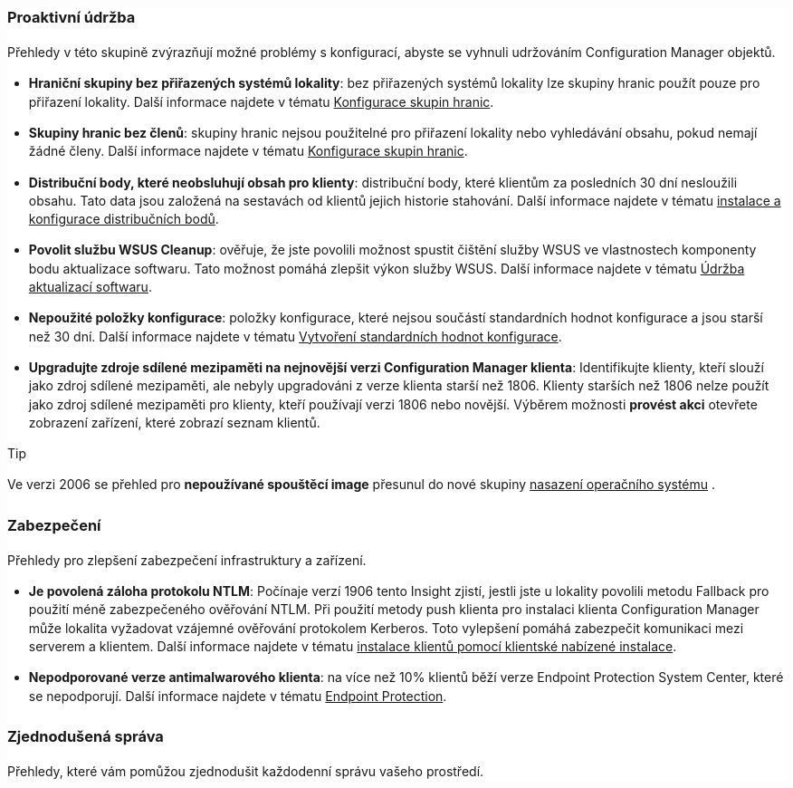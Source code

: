 ### <a name="proactive-maintenance"></a>Proaktivní údržba


Přehledy v této skupině zvýrazňují možné problémy s konfigurací, abyste se vyhnuli udržováním Configuration Manager objektů.

- **Hraniční skupiny bez přiřazených systémů lokality**: bez přiřazených systémů lokality lze skupiny hranic použít pouze pro přiřazení lokality. Další informace najdete v tématu [Konfigurace skupin hranic](../deploy/configure/boundary-groups.md).

- **Skupiny hranic bez členů**: skupiny hranic nejsou použitelné pro přiřazení lokality nebo vyhledávání obsahu, pokud nemají žádné členy. Další informace najdete v tématu [Konfigurace skupin hranic](../deploy/configure/boundary-groups.md).

- **Distribuční body, které neobsluhují obsah pro klienty**: distribuční body, které klientům za posledních 30 dní nesloužili obsahu. Tato data jsou založená na sestavách od klientů jejich historie stahování. Další informace najdete v tématu [instalace a konfigurace distribučních bodů](../deploy/configure/install-and-configure-distribution-points.md).

- **Povolit službu WSUS Cleanup**: ověřuje, že jste povolili možnost spustit čištění služby WSUS ve vlastnostech komponenty bodu aktualizace softwaru. Tato možnost pomáhá zlepšit výkon služby WSUS. Další informace najdete v tématu [Údržba aktualizací softwaru](../../../sum/deploy-use/software-updates-maintenance.md).

- **Nepoužité položky konfigurace**: položky konfigurace, které nejsou součástí standardních hodnot konfigurace a jsou starší než 30 dní. Další informace najdete v tématu [Vytvoření standardních hodnot konfigurace](../../../compliance/deploy-use/create-configuration-baselines.md).

- **Upgradujte zdroje sdílené mezipaměti na nejnovější verzi Configuration Manager klienta**: Identifikujte klienty, kteří slouží jako zdroj sdílené mezipaměti, ale nebyly upgradováni z verze klienta starší než 1806. Klienty starších než 1806 nelze použít jako zdroj sdílené mezipaměti pro klienty, kteří používají verzi 1806 nebo novější. Výběrem možnosti **provést akci** otevřete zobrazení zařízení, které zobrazí seznam klientů.

> [!TIP]
> Ve verzi 2006 se přehled pro **nepoužívané spouštěcí image** přesunul do nové skupiny [nasazení operačního systému](#operating-system-deployment) .

### <a name="security"></a>Zabezpečení

Přehledy pro zlepšení zabezpečení infrastruktury a zařízení.

- **Je povolená záloha protokolu NTLM**: Počínaje verzí 1906 tento Insight zjistí, jestli jste u lokality povolili metodu Fallback pro použití méně zabezpečeného ověřování NTLM. Při použití metody push klienta pro instalaci klienta Configuration Manager může lokalita vyžadovat vzájemné ověřování protokolem Kerberos. Toto vylepšení pomáhá zabezpečit komunikaci mezi serverem a klientem. Další informace najdete v tématu [instalace klientů pomocí klientské nabízené instalace](../../clients/deploy/deploy-clients-to-windows-computers.md#BKMK_ClientPush).

- **Nepodporované verze antimalwarového klienta**: na více než 10% klientů běží verze Endpoint Protection System Center, které se nepodporují. Další informace najdete v tématu [Endpoint Protection](../../../protect/deploy-use/endpoint-protection.md).

### <a name="simplified-management"></a>Zjednodušená správa

Přehledy, které vám pomůžou zjednodušit každodenní správu vašeho prostředí.
